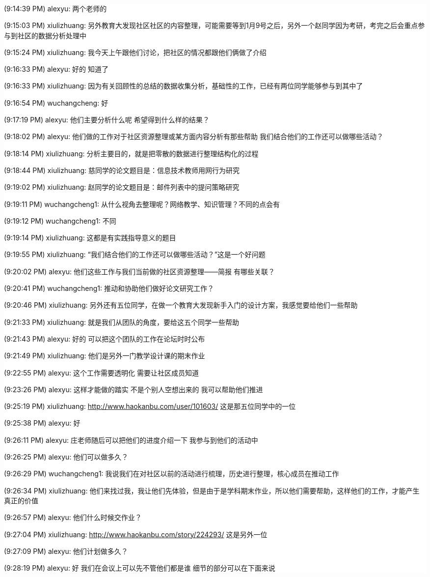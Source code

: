 (9:14:39 PM) alexyu: 两个老师的

(9:15:03 PM) xiulizhuang: 另外教育大发现社区社区的内容整理，可能需要等到1月9号之后，另外一个赵同学因为考研，考完之后会重点参与到社区的数据分析处理中

(9:15:24 PM) xiulizhuang: 我今天上午跟他们讨论，把社区的情况都跟他们俩做了介绍

(9:16:33 PM) alexyu: 好的 知道了

(9:16:33 PM) xiulizhuang: 因为有关回顾性的总结的数据收集分析，基础性的工作，已经有两位同学能够参与到其中了

(9:16:54 PM) wuchangcheng: 好

(9:17:19 PM) alexyu: 他们主要分析什么呢 希望得到什么样的结果？

(9:18:02 PM) alexyu: 他们做的工作对于社区资源整理或某方面内容分析有那些帮助 我们结合他们的工作还可以做哪些活动？

(9:18:14 PM) xiulizhuang: 分析主要目的，就是把零散的数据进行整理结构化的过程

(9:18:44 PM) xiulizhuang: 慈同学的论文题目是：信息技术教师用网行为研究

(9:19:02 PM) xiulizhuang: 赵同学的论文题目是：邮件列表中的提问策略研究

(9:19:11 PM) wuchangcheng1: 从什么视角去整理呢？网络教学、知识管理？不同的点会有

(9:19:12 PM) wuchangcheng1: 不同

(9:19:14 PM) xiulizhuang: 这都是有实践指导意义的题目

(9:19:55 PM) xiulizhuang: “我们结合他们的工作还可以做哪些活动？”这是一个好问题

(9:20:02 PM) alexyu: 他们这些工作与我们当前做的社区资源整理——简报 有哪些关联？

(9:20:41 PM) wuchangcheng1: 推动和协助他们做好论文研究工作？

(9:20:46 PM) xiulizhuang: 另外还有五位同学，在做一个教育大发现新手入门的设计方案，我感觉要给他们一些帮助

(9:21:33 PM) xiulizhuang: 就是我们从团队的角度，要给这五个同学一些帮助

(9:21:43 PM) alexyu: 好的 可以把这个团队的工作在论坛时时公布

(9:21:49 PM) xiulizhuang: 他们是另外一门教学设计课的期末作业

(9:22:55 PM) alexyu: 这个工作需要透明化 需要让社区成员知道

(9:23:26 PM) alexyu: 这样才能做的踏实 不是个别人空想出来的 我可以帮助他们推进

(9:25:19 PM) xiulizhuang: http://www.haokanbu.com/user/101603/ 这是那五位同学中的一位

(9:25:38 PM) alexyu: 好

(9:26:11 PM) alexyu: 庄老师随后可以把他们的进度介绍一下 我参与到他们的活动中

(9:26:25 PM) alexyu: 他们可以做多久？

(9:26:29 PM) wuchangcheng1: 我说我们在对社区以前的活动进行梳理，历史进行整理，核心成员在推动工作

(9:26:34 PM) xiulizhuang: 他们来找过我，我让他们先体验，但是由于是学科期末作业，所以他们需要帮助，这样他们的工作，才能产生真正的价值

(9:26:57 PM) alexyu: 他们什么时候交作业？

(9:27:04 PM) xiulizhuang: http://www.haokanbu.com/story/224293/ 这是另外一位

(9:27:09 PM) alexyu: 他们计划做多久？

(9:28:19 PM) alexyu: 好 我们在会议上可以先不管他们都是谁 细节的部分可以在下面来说
